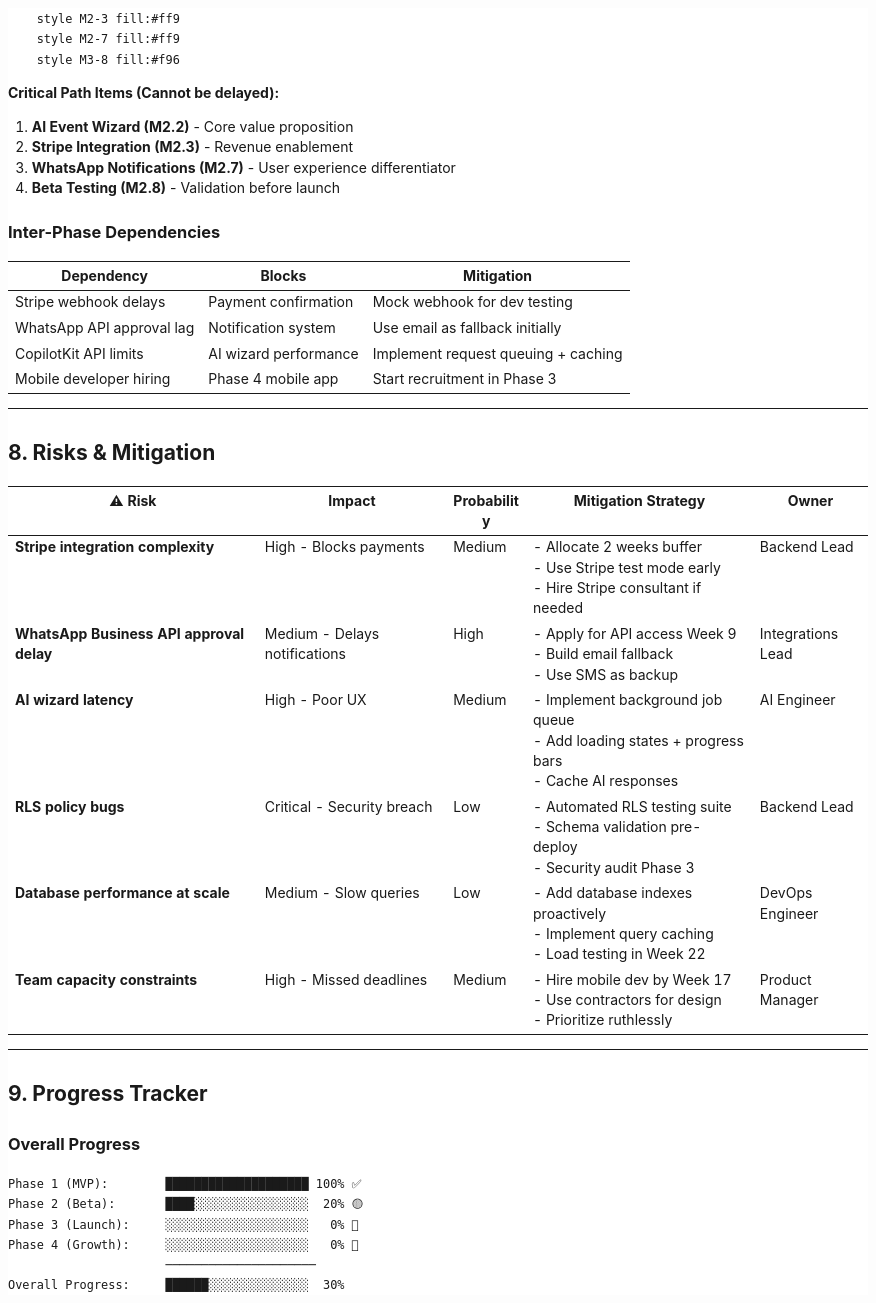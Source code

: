 ```mermaid
    style M2-3 fill:#ff9
    style M2-7 fill:#ff9
    style M3-8 fill:#f96
```

**Critical Path Items (Cannot be delayed):**
1. **AI Event Wizard (M2.2)** - Core value proposition
2. **Stripe Integration (M2.3)** - Revenue enablement
3. **WhatsApp Notifications (M2.7)** - User experience differentiator
4. **Beta Testing (M2.8)** - Validation before launch

### Inter-Phase Dependencies

| Dependency | Blocks | Mitigation |
|------------|--------|------------|
| Stripe webhook delays | Payment confirmation | Mock webhook for dev testing |
| WhatsApp API approval lag | Notification system | Use email as fallback initially |
| CopilotKit API limits | AI wizard performance | Implement request queuing + caching |
| Mobile developer hiring | Phase 4 mobile app | Start recruitment in Phase 3 |

---

## 8. Risks & Mitigation

| ⚠️ Risk | Impact | Probability | Mitigation Strategy | Owner |
|---------|--------|-------------|---------------------|-------|
| **Stripe integration complexity** | High - Blocks payments | Medium | - Allocate 2 weeks buffer<br>- Use Stripe test mode early<br>- Hire Stripe consultant if needed | Backend Lead |
| **WhatsApp Business API approval delay** | Medium - Delays notifications | High | - Apply for API access Week 9<br>- Build email fallback<br>- Use SMS as backup | Integrations Lead |
| **AI wizard latency** | High - Poor UX | Medium | - Implement background job queue<br>- Add loading states + progress bars<br>- Cache AI responses | AI Engineer |
| **RLS policy bugs** | Critical - Security breach | Low | - Automated RLS testing suite<br>- Schema validation pre-deploy<br>- Security audit Phase 3 | Backend Lead |
| **Database performance at scale** | Medium - Slow queries | Low | - Add database indexes proactively<br>- Implement query caching<br>- Load testing in Week 22 | DevOps Engineer |
| **Team capacity constraints** | High - Missed deadlines | Medium | - Hire mobile dev by Week 17<br>- Use contractors for design<br>- Prioritize ruthlessly | Product Manager |

---

## 9. Progress Tracker

### Overall Progress

```
Phase 1 (MVP):        ████████████████████ 100% ✅
Phase 2 (Beta):       ████░░░░░░░░░░░░░░░░  20% 🟡
Phase 3 (Launch):     ░░░░░░░░░░░░░░░░░░░░   0% 🔲
Phase 4 (Growth):     ░░░░░░░░░░░░░░░░░░░░   0% 🔲
                      ─────────────────────
Overall Progress:     ██████░░░░░░░░░░░░░░  30%
```
